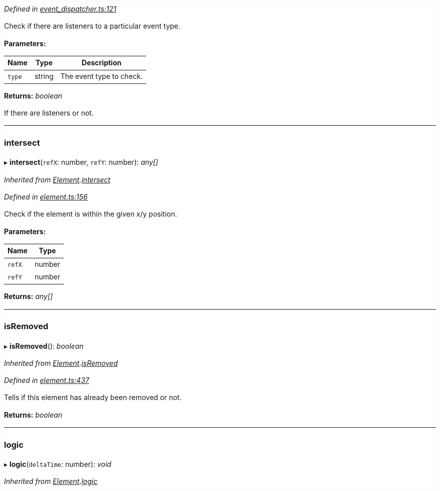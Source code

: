 *Defined in [event_dispatcher.ts:121](https://github.com/noobiept/game_engine/blob/625c324/source/event_dispatcher.ts#L121)*

Check if there are listeners to a particular event type.

**Parameters:**

Name | Type | Description |
------ | ------ | ------ |
`type` | string | The event type to check. |

**Returns:** *boolean*

If there are listeners or not.

___

###  intersect

▸ **intersect**(`refX`: number, `refY`: number): *any[]*

*Inherited from [Element](game.element.md).[intersect](game.element.md#intersect)*

*Defined in [element.ts:156](https://github.com/noobiept/game_engine/blob/625c324/source/element.ts#L156)*

Check if the element is within the given x/y position.

**Parameters:**

Name | Type |
------ | ------ |
`refX` | number |
`refY` | number |

**Returns:** *any[]*

___

###  isRemoved

▸ **isRemoved**(): *boolean*

*Inherited from [Element](game.element.md).[isRemoved](game.element.md#isremoved)*

*Defined in [element.ts:437](https://github.com/noobiept/game_engine/blob/625c324/source/element.ts#L437)*

Tells if this element has already been removed or not.

**Returns:** *boolean*

___

###  logic

▸ **logic**(`deltaTime`: number): *void*

*Inherited from [Element](game.element.md).[logic](game.element.md#logic)*
